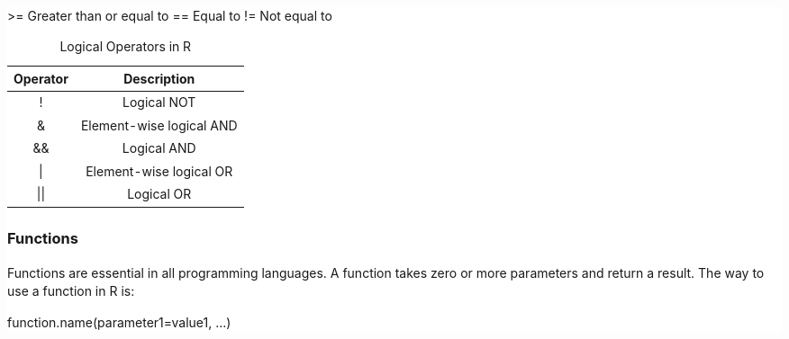    <td style="text-align:center;"> &gt;= </td>
   <td style="text-align:center;"> Greater than or equal to </td>
  </tr>
  <tr>
   <td style="text-align:center;"> == </td>
   <td style="text-align:center;"> Equal to </td>
  </tr>
  <tr>
   <td style="text-align:center;"> != </td>
   <td style="text-align:center;"> Not equal to </td>
  </tr>
</tbody>
</table>

<table class="table table-striped" style="width: auto !important; ">
<caption>Logical Operators in R</caption>
 <thead>
  <tr>
   <th style="text-align:center;"> Operator </th>
   <th style="text-align:center;"> Description </th>
  </tr>
 </thead>
<tbody>
  <tr>
   <td style="text-align:center;"> ! </td>
   <td style="text-align:center;"> Logical NOT </td>
  </tr>
  <tr>
   <td style="text-align:center;"> &amp; </td>
   <td style="text-align:center;"> Element-wise logical AND </td>
  </tr>
  <tr>
   <td style="text-align:center;"> &amp;&amp; </td>
   <td style="text-align:center;"> Logical AND </td>
  </tr>
  <tr>
   <td style="text-align:center;"> | </td>
   <td style="text-align:center;"> Element-wise logical OR </td>
  </tr>
  <tr>
   <td style="text-align:center;"> || </td>
   <td style="text-align:center;"> Logical OR </td>
  </tr>
</tbody>
</table>

### Functions

Functions are essential in all programming languages. A function takes zero or more parameters and return a result. The way to use a function in R is:

function.name(parameter1=value1, ...)
